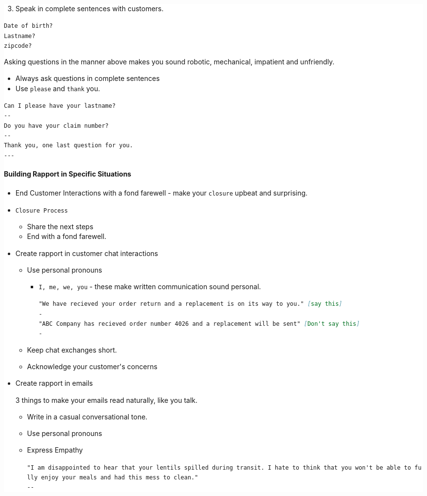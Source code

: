 3. Speak in complete sentences with customers.

```markdown
Date of birth?
Lastname?
zipcode?
```

Asking questions in the manner above makes you sound robotic, mechanical, impatient and unfriendly.

- Always ask questions in complete sentences
- Use `please` and `thank` you.

```markdown
Can I please have your lastname?
--
Do you have your claim number?
--
Thank you, one last question for you.
---
```

#### Building Rapport in Specific Situations

- End Customer Interactions with a fond farewell - make your `closure` upbeat and surprising.

- `Closure Process`

  - Share the next steps
  - End with a fond farewell.
  
- Create rapport in customer chat interactions

  - Use personal pronouns 

    - `I, me, we, you` - these make written communication sound personal.

      ```markdown
      "We have recieved your order return and a replacement is on its way to you." [say this]
      -
      "ABC Company has recieved order number 4026 and a replacement will be sent" [Don't say this]
      -
      ```

  - Keep chat exchanges short. 

  - Acknowledge your customer's concerns

- Create rapport in emails

  3 things to make your emails read naturally, like you talk.

  - Write in a casual conversational tone.

  - Use personal pronouns

  - Express Empathy

    ```markdown
    "I am disappointed to hear that your lentils spilled during transit. I hate to think that you won't be able to fully enjoy your meals and had this mess to clean."
    --
    ```
